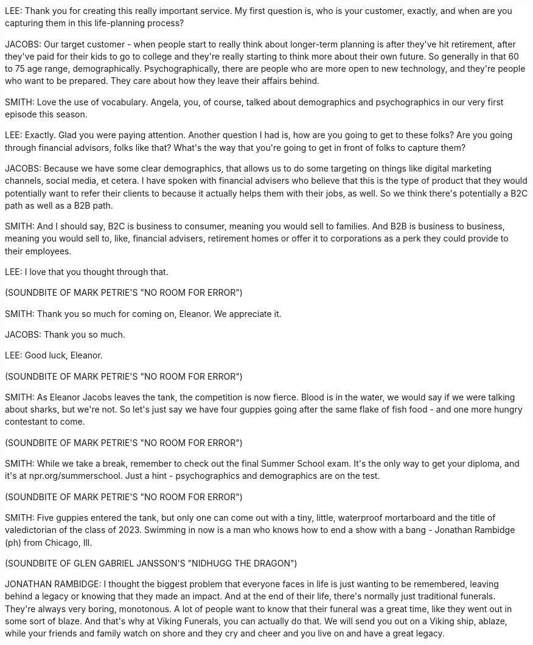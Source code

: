 LEE: Thank you for creating this really important service. My first question is, who is your customer, exactly, and when are you capturing them in this life-planning process?

JACOBS: Our target customer - when people start to really think about longer-term planning is after they've hit retirement, after they've paid for their kids to go to college and they're really starting to think more about their own future. So generally in that 60 to 75 age range, demographically. Psychographically, there are people who are more open to new technology, and they're people who want to be prepared. They care about how they leave their affairs behind.

SMITH: Love the use of vocabulary. Angela, you, of course, talked about demographics and psychographics in our very first episode this season.

LEE: Exactly. Glad you were paying attention. Another question I had is, how are you going to get to these folks? Are you going through financial advisors, folks like that? What's the way that you're going to get in front of folks to capture them?

JACOBS: Because we have some clear demographics, that allows us to do some targeting on things like digital marketing channels, social media, et cetera. I have spoken with financial advisers who believe that this is the type of product that they would potentially want to refer their clients to because it actually helps them with their jobs, as well. So we think there's potentially a B2C path as well as a B2B path.

SMITH: And I should say, B2C is business to consumer, meaning you would sell to families. And B2B is business to business, meaning you would sell to, like, financial advisers, retirement homes or offer it to corporations as a perk they could provide to their employees.

LEE: I love that you thought through that.

(SOUNDBITE OF MARK PETRIE'S "NO ROOM FOR ERROR")

SMITH: Thank you so much for coming on, Eleanor. We appreciate it.

JACOBS: Thank you so much.

LEE: Good luck, Eleanor.

(SOUNDBITE OF MARK PETRIE'S "NO ROOM FOR ERROR")

SMITH: As Eleanor Jacobs leaves the tank, the competition is now fierce. Blood is in the water, we would say if we were talking about sharks, but we're not. So let's just say we have four guppies going after the same flake of fish food - and one more hungry contestant to come.

(SOUNDBITE OF MARK PETRIE'S "NO ROOM FOR ERROR")

SMITH: While we take a break, remember to check out the final Summer School exam. It's the only way to get your diploma, and it's at npr.org/summerschool. Just a hint - psychographics and demographics are on the test.

(SOUNDBITE OF MARK PETRIE'S "NO ROOM FOR ERROR")

SMITH: Five guppies entered the tank, but only one can come out with a tiny, little, waterproof mortarboard and the title of valedictorian of the class of 2023. Swimming in now is a man who knows how to end a show with a bang - Jonathan Rambidge (ph) from Chicago, Ill.

(SOUNDBITE OF GLEN GABRIEL JANSSON'S "NIDHUGG THE DRAGON")

JONATHAN RAMBIDGE: I thought the biggest problem that everyone faces in life is just wanting to be remembered, leaving behind a legacy or knowing that they made an impact. And at the end of their life, there's normally just traditional funerals. They're always very boring, monotonous. A lot of people want to know that their funeral was a great time, like they went out in some sort of blaze. And that's why at Viking Funerals, you can actually do that. We will send you out on a Viking ship, ablaze, while your friends and family watch on shore and they cry and cheer and you live on and have a great legacy.
